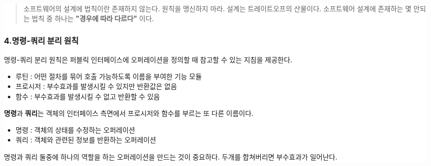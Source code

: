 > 소프트웨어의 설계에 법칙이란 존재하지 않는다. 원칙을 맹신하지 마라. 설계는 트레이트오프의 산물이다. 소프트웨어 설계에 존재하는 몇 안되는 법칙 중 하나는 **"경우에 따라 다르다"** 이다.

### 4.명령-쿼리 분리 원칙

명령-쿼리 분리 원칙은 퍼블릭 인터페이스에 오퍼레이션을 정의할 때 참고할 수 있는 지침을 제공한다.

* 루틴 : 어떤 절차를 묶어 호출 가능하도록 이름을 부여한 기능 모듈
* 프로시저 : 부수효과를 발생시킬 수 있지만 반환값은 없음
* 함수 : 부수효과를 발생시킬 수 없고 반환할 수 있음

**명령**과 **쿼리**는 객체의 인터페이스 측면에서 프로시저와 함수를 부르는 또 다른 이름이다.

* 명령 : 객체의 상태를 수정하는 오퍼레이션
* 쿼리 : 객체와 관련된 정보를 반환하는 오퍼레이션

명령과 쿼리 둘중에 하나의 역할을 하는 오퍼레이션을 만드는 것이 중요하다. 두개를 합쳐버리면 부수효과가 일어난다.

